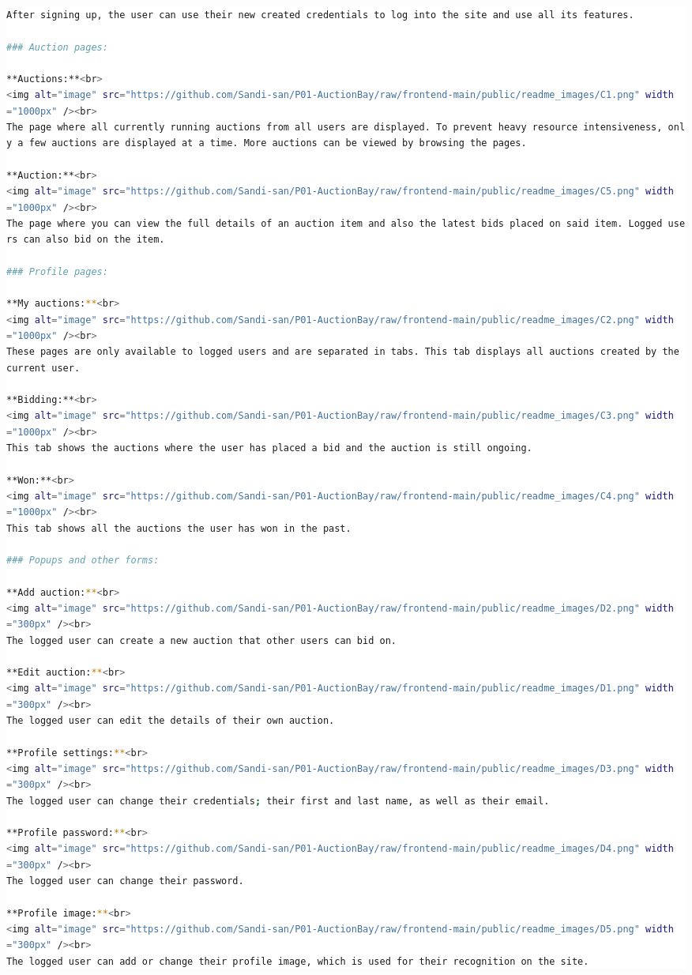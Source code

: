    ```sh
After signing up, the user can use their new created credentials to log into the site and use all its features.

### Auction pages:

**Auctions:**<br>
<img alt="image" src="https://github.com/Sandi-san/P01-AuctionBay/raw/frontend-main/public/readme_images/C1.png" width="1000px" /><br>
The page where all currently running auctions from all users are displayed. To prevent heavy resource intensiveness, only a few auctions are displayed at a time. More auctions can be viewed by browsing the pages.

**Auction:**<br>
<img alt="image" src="https://github.com/Sandi-san/P01-AuctionBay/raw/frontend-main/public/readme_images/C5.png" width="1000px" /><br>
The page where you can view the full details of an auction item and also the latest bids placed on said item. Logged users can also bid on the item.

### Profile pages:

**My auctions:**<br>
<img alt="image" src="https://github.com/Sandi-san/P01-AuctionBay/raw/frontend-main/public/readme_images/C2.png" width="1000px" /><br>
These pages are only available to logged users and are separated in tabs. This tab displays all auctions created by the current user.

**Bidding:**<br>
<img alt="image" src="https://github.com/Sandi-san/P01-AuctionBay/raw/frontend-main/public/readme_images/C3.png" width="1000px" /><br>
This tab shows the auctions where the user has placed a bid and the auction is still ongoing.

**Won:**<br>
<img alt="image" src="https://github.com/Sandi-san/P01-AuctionBay/raw/frontend-main/public/readme_images/C4.png" width="1000px" /><br>
This tab shows all the auctions the user has won in the past.

### Popups and other forms:

**Add auction:**<br>
<img alt="image" src="https://github.com/Sandi-san/P01-AuctionBay/raw/frontend-main/public/readme_images/D2.png" width="300px" /><br>
The logged user can create a new auction that other users can bid on.

**Edit auction:**<br>
<img alt="image" src="https://github.com/Sandi-san/P01-AuctionBay/raw/frontend-main/public/readme_images/D1.png" width="300px" /><br>
The logged user can edit the details of their own auction.

**Profile settings:**<br>
<img alt="image" src="https://github.com/Sandi-san/P01-AuctionBay/raw/frontend-main/public/readme_images/D3.png" width="300px" /><br>
The logged user can change their credentials; their first and last name, as well as their email.

**Profile password:**<br>
<img alt="image" src="https://github.com/Sandi-san/P01-AuctionBay/raw/frontend-main/public/readme_images/D4.png" width="300px" /><br>
The logged user can change their password.

**Profile image:**<br>
<img alt="image" src="https://github.com/Sandi-san/P01-AuctionBay/raw/frontend-main/public/readme_images/D5.png" width="300px" /><br>
The logged user can add or change their profile image, which is used for their recognition on the site.
   ```
